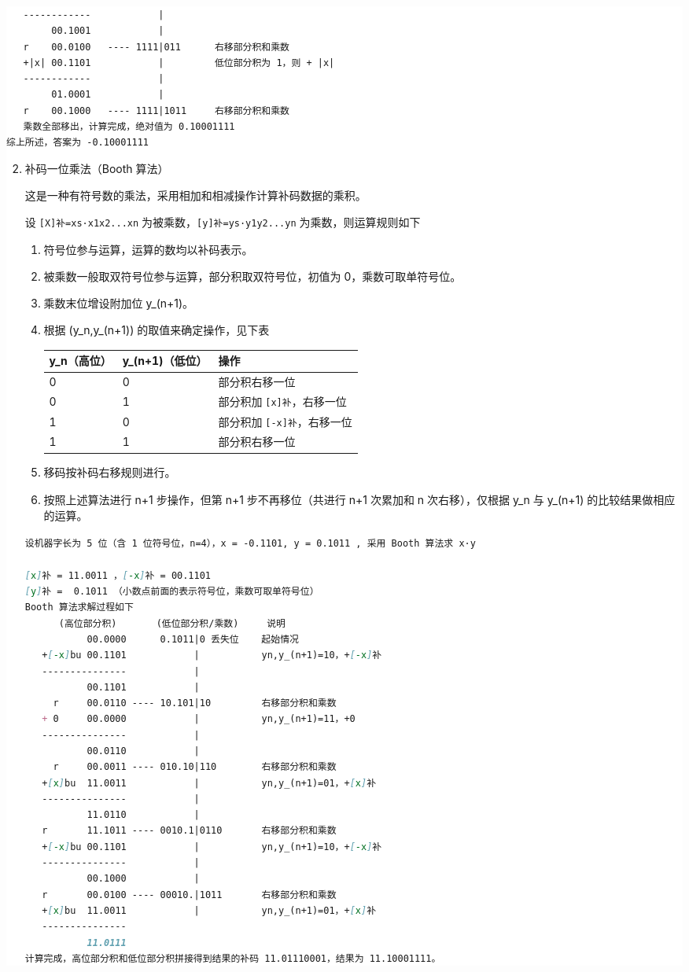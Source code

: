    ```markdown
      ------------            |
           00.1001            | 
      r    00.0100   ---- 1111|011      右移部分积和乘数 
      +|x| 00.1101            |         低位部分积为 1，则 + |x|
      ------------            |
           01.0001            | 
      r    00.1000   ---- 1111|1011     右移部分积和乘数 
      乘数全部移出，计算完成，绝对值为 0.10001111
   综上所述，答案为 -0.10001111
   ```

2. 补码一位乘法（Booth 算法）

   这是一种有符号数的乘法，采用相加和相减操作计算补码数据的乘积。

   设 `[X]补=xs·x1x2...xn` 为被乘数，`[y]补=ys·y1y2...yn` 为乘数，则运算规则如下

   1. 符号位参与运算，运算的数均以补码表示。

   2. 被乘数一般取双符号位参与运算，部分积取双符号位，初值为 0，乘数可取单符号位。

   3. 乘数末位增设附加位 y_(n+1)。

   4. 根据 (y_n,y_(n+1)) 的取值来确定操作，见下表

      | y_n（高位） | y_(n+1)（低位） | 操作                        |
      | ----------- | --------------- | --------------------------- |
      | 0           | 0               | 部分积右移一位              |
      | 0           | 1               | 部分积加 `[x]补`，右移一位  |
      | 1           | 0               | 部分积加 `[-x]补`，右移一位 |
      | 1           | 1               | 部分积右移一位              |

   5. 移码按补码右移规则进行。

   6. 按照上述算法进行 n+1 步操作，但第 n+1 步不再移位（共进行 n+1 次累加和 n 次右移），仅根据 y_n 与 y_(n+1) 的比较结果做相应的运算。

   ```markdown
   设机器字长为 5 位（含 1 位符号位，n=4），x = -0.1101, y = 0.1011 , 采用 Booth 算法求 x·y
   
   [x]补 = 11.0011 ，[-x]补 = 00.1101 
   [y]补 =  0.1011 （小数点前面的表示符号位，乘数可取单符号位）
   Booth 算法求解过程如下
         (高位部分积)       (低位部分积/乘数)     说明  
              00.0000      0.1011|0 丢失位    起始情况
      +[-x]bu 00.1101            |           yn,y_(n+1)=10，+[-x]补
      ---------------            |
              00.1101            | 
        r     00.0110 ---- 10.101|10         右移部分积和乘数 
      + 0     00.0000            |           yn,y_(n+1)=11，+0
      ---------------            |
              00.0110            | 
        r     00.0011 ---- 010.10|110        右移部分积和乘数 
      +[x]bu  11.0011            |           yn,y_(n+1)=01，+[x]补
      ---------------            |
              11.0110            | 
      r       11.1011 ---- 0010.1|0110       右移部分积和乘数 
      +[-x]bu 00.1101            |           yn,y_(n+1)=10，+[-x]补
      ---------------            |
              00.1000            | 
      r       00.0100 ---- 00010.|1011       右移部分积和乘数
      +[x]bu  11.0011            |           yn,y_(n+1)=01，+[x]补
      ---------------
              11.0111
   计算完成，高位部分积和低位部分积拼接得到结果的补码 11.01110001，结果为 11.10001111。
   ```
